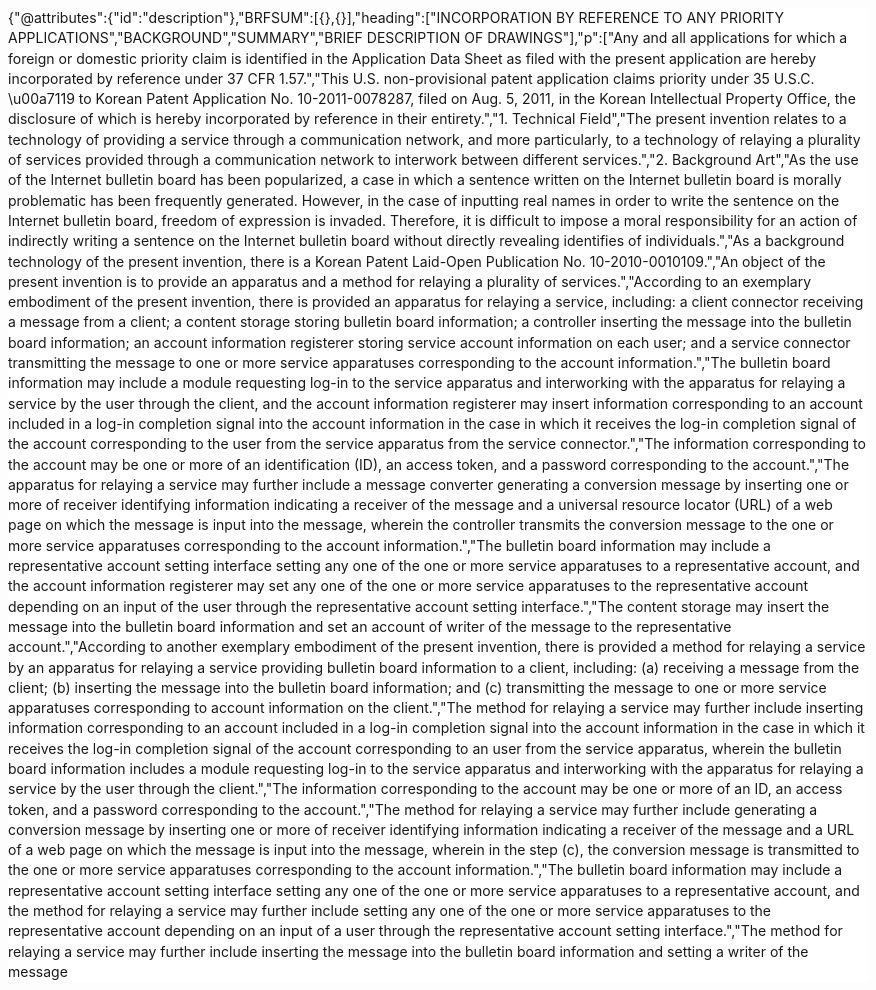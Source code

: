 {"@attributes":{"id":"description"},"BRFSUM":[{},{}],"heading":["INCORPORATION BY REFERENCE TO ANY PRIORITY APPLICATIONS","BACKGROUND","SUMMARY","BRIEF DESCRIPTION OF DRAWINGS"],"p":["Any and all applications for which a foreign or domestic priority claim is identified in the Application Data Sheet as filed with the present application are hereby incorporated by reference under 37 CFR 1.57.","This U.S. non-provisional patent application claims priority under 35 U.S.C. \u00a7119 to Korean Patent Application No. 10-2011-0078287, filed on Aug. 5, 2011, in the Korean Intellectual Property Office, the disclosure of which is hereby incorporated by reference in their entirety.","1. Technical Field","The present invention relates to a technology of providing a service through a communication network, and more particularly, to a technology of relaying a plurality of services provided through a communication network to interwork between different services.","2. Background Art","As the use of the Internet bulletin board has been popularized, a case in which a sentence written on the Internet bulletin board is morally problematic has been frequently generated. However, in the case of inputting real names in order to write the sentence on the Internet bulletin board, freedom of expression is invaded. Therefore, it is difficult to impose a moral responsibility for an action of indirectly writing a sentence on the Internet bulletin board without directly revealing identifies of individuals.","As a background technology of the present invention, there is a Korean Patent Laid-Open Publication No. 10-2010-0010109.","An object of the present invention is to provide an apparatus and a method for relaying a plurality of services.","According to an exemplary embodiment of the present invention, there is provided an apparatus for relaying a service, including: a client connector receiving a message from a client; a content storage storing bulletin board information; a controller inserting the message into the bulletin board information; an account information registerer storing service account information on each user; and a service connector transmitting the message to one or more service apparatuses corresponding to the account information.","The bulletin board information may include a module requesting log-in to the service apparatus and interworking with the apparatus for relaying a service by the user through the client, and the account information registerer may insert information corresponding to an account included in a log-in completion signal into the account information in the case in which it receives the log-in completion signal of the account corresponding to the user from the service apparatus from the service connector.","The information corresponding to the account may be one or more of an identification (ID), an access token, and a password corresponding to the account.","The apparatus for relaying a service may further include a message converter generating a conversion message by inserting one or more of receiver identifying information indicating a receiver of the message and a universal resource locator (URL) of a web page on which the message is input into the message, wherein the controller transmits the conversion message to the one or more service apparatuses corresponding to the account information.","The bulletin board information may include a representative account setting interface setting any one of the one or more service apparatuses to a representative account, and the account information registerer may set any one of the one or more service apparatuses to the representative account depending on an input of the user through the representative account setting interface.","The content storage may insert the message into the bulletin board information and set an account of writer of the message to the representative account.","According to another exemplary embodiment of the present invention, there is provided a method for relaying a service by an apparatus for relaying a service providing bulletin board information to a client, including: (a) receiving a message from the client; (b) inserting the message into the bulletin board information; and (c) transmitting the message to one or more service apparatuses corresponding to account information on the client.","The method for relaying a service may further include inserting information corresponding to an account included in a log-in completion signal into the account information in the case in which it receives the log-in completion signal of the account corresponding to an user from the service apparatus, wherein the bulletin board information includes a module requesting log-in to the service apparatus and interworking with the apparatus for relaying a service by the user through the client.","The information corresponding to the account may be one or more of an ID, an access token, and a password corresponding to the account.","The method for relaying a service may further include generating a conversion message by inserting one or more of receiver identifying information indicating a receiver of the message and a URL of a web page on which the message is input into the message, wherein in the step (c), the conversion message is transmitted to the one or more service apparatuses corresponding to the account information.","The bulletin board information may include a representative account setting interface setting any one of the one or more service apparatuses to a representative account, and the method for relaying a service may further include setting any one of the one or more service apparatuses to the representative account depending on an input of a user through the representative account setting interface.","The method for relaying a service may further include inserting the message into the bulletin board information and setting a writer of the message